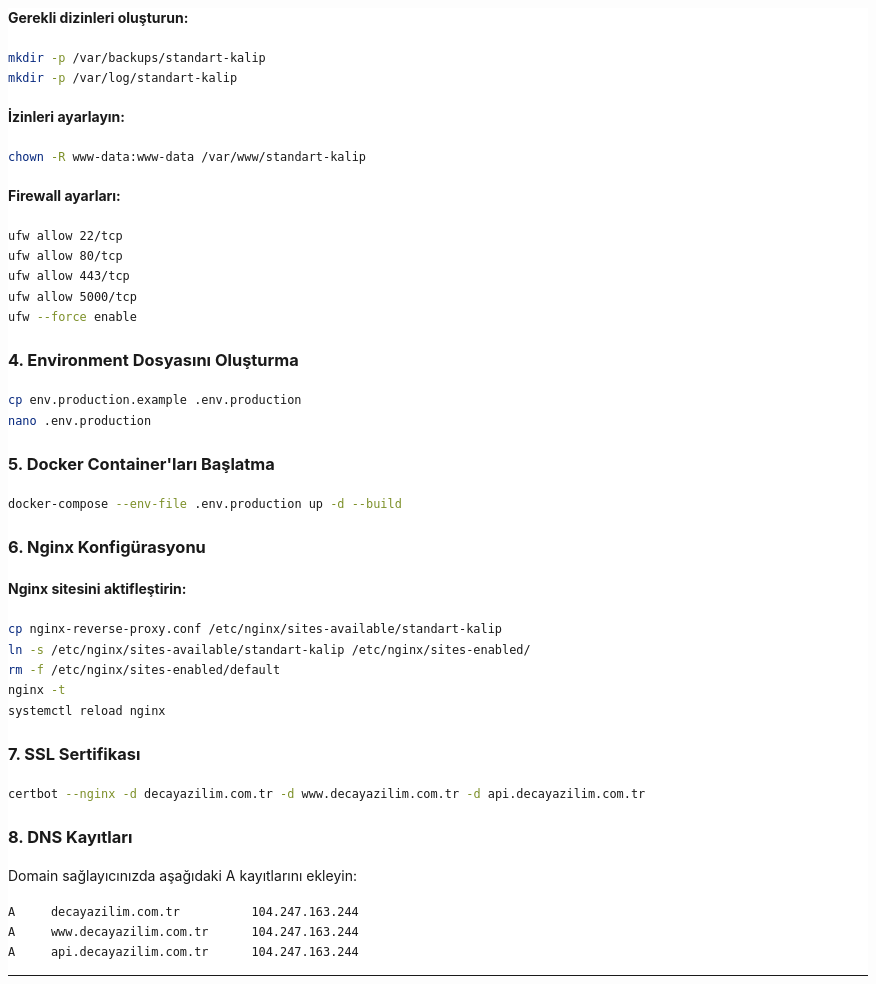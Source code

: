 #### Gerekli dizinleri oluşturun:
```bash
mkdir -p /var/backups/standart-kalip
mkdir -p /var/log/standart-kalip
```

#### İzinleri ayarlayın:
```bash
chown -R www-data:www-data /var/www/standart-kalip
```

#### Firewall ayarları:
```bash
ufw allow 22/tcp
ufw allow 80/tcp
ufw allow 443/tcp
ufw allow 5000/tcp
ufw --force enable
```

### 4. Environment Dosyasını Oluşturma

```bash
cp env.production.example .env.production
nano .env.production
```

### 5. Docker Container'ları Başlatma

```bash
docker-compose --env-file .env.production up -d --build
```

### 6. Nginx Konfigürasyonu

#### Nginx sitesini aktifleştirin:
```bash
cp nginx-reverse-proxy.conf /etc/nginx/sites-available/standart-kalip
ln -s /etc/nginx/sites-available/standart-kalip /etc/nginx/sites-enabled/
rm -f /etc/nginx/sites-enabled/default
nginx -t
systemctl reload nginx
```

### 7. SSL Sertifikası

```bash
certbot --nginx -d decayazilim.com.tr -d www.decayazilim.com.tr -d api.decayazilim.com.tr
```

### 8. DNS Kayıtları

Domain sağlayıcınızda aşağıdaki A kayıtlarını ekleyin:
```
A     decayazilim.com.tr          104.247.163.244
A     www.decayazilim.com.tr      104.247.163.244
A     api.decayazilim.com.tr      104.247.163.244
```

---